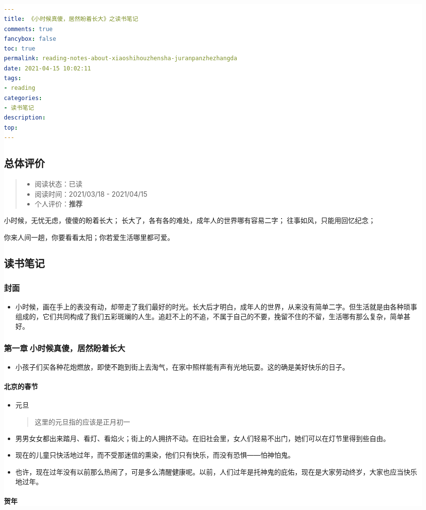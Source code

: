 ```yaml
---
title: 《小时候真傻，居然盼着长大》之读书笔记
comments: true
fancybox: false
toc: true
permalink: reading-notes-about-xiaoshihouzhensha-juranpanzhezhangda
date: 2021-04-15 10:02:11
tags:
- reading
categories:
- 读书笔记
description:
top:
---
```


## 总体评价

> - 阅读状态：已读
> - 阅读时间：2021/03/18 - 2021/04/15
> - 个人评价：**推荐**

小时候，无忧无虑，傻傻的盼着长大；
长大了，各有各的难处，成年人的世界哪有容易二字；
往事如风，只能用回忆纪念；

你来人间一趟，你要看看太阳；你若爱生活哪里都可爱。



## 读书笔记

### 封面

- 小时候，画在手上的表没有动，却带走了我们最好的时光。长大后才明白，成年人的世界，从来没有简单二字。但生活就是由各种琐事组成的，它们共同构成了我们五彩斑斓的人生。追赶不上的不追，不属于自己的不要，挽留不住的不留，生活哪有那么复杂，简单甚好。

### 第一章 小时候真傻，居然盼着长大

- 小孩子们买各种花炮燃放，即使不跑到街上去淘气，在家中照样能有声有光地玩耍。这的确是美好快乐的日子。

#### 北京的春节

- 元旦
  > 这里的元旦指的应该是正月初一

- 男男女女都出来踏月、看灯、看焰火；街上的人拥挤不动。在旧社会里，女人们轻易不出门，她们可以在灯节里得到些自由。

- 现在的儿童只快活地过年，而不受那迷信的熏染，他们只有快乐，而没有恐惧——怕神怕鬼。

- 也许，现在过年没有以前那么热闹了，可是多么清醒健康呢。以前，人们过年是托神鬼的庇佑，现在是大家劳动终岁，大家也应当快乐地过年。

#### 贺年
